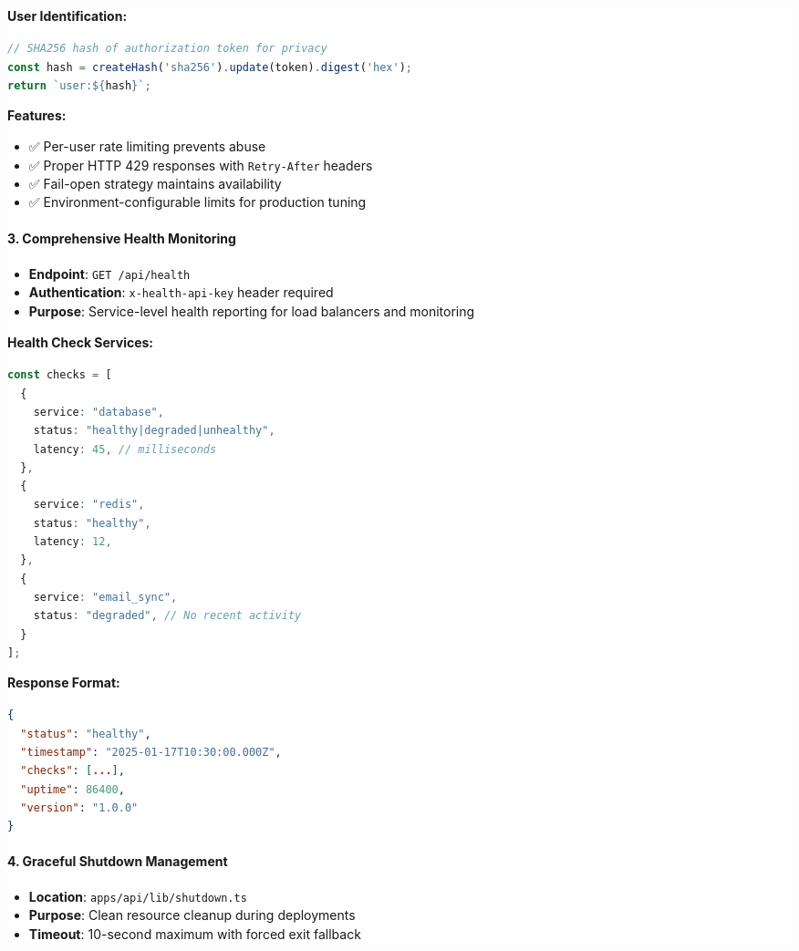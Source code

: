 **User Identification:**
```typescript
// SHA256 hash of authorization token for privacy
const hash = createHash('sha256').update(token).digest('hex');
return `user:${hash}`;
```

**Features:**
- ✅ Per-user rate limiting prevents abuse
- ✅ Proper HTTP 429 responses with `Retry-After` headers
- ✅ Fail-open strategy maintains availability
- ✅ Environment-configurable limits for production tuning

#### **3. Comprehensive Health Monitoring**
- **Endpoint**: `GET /api/health`
- **Authentication**: `x-health-api-key` header required
- **Purpose**: Service-level health reporting for load balancers and monitoring

**Health Check Services:**
```typescript
const checks = [
  {
    service: "database",
    status: "healthy|degraded|unhealthy",
    latency: 45, // milliseconds
  },
  {
    service: "redis", 
    status: "healthy",
    latency: 12,
  },
  {
    service: "email_sync",
    status: "degraded", // No recent activity
  }
];
```

**Response Format:**
```json
{
  "status": "healthy",
  "timestamp": "2025-01-17T10:30:00.000Z",
  "checks": [...],
  "uptime": 86400,
  "version": "1.0.0"
}
```

#### **4. Graceful Shutdown Management**
- **Location**: `apps/api/lib/shutdown.ts`
- **Purpose**: Clean resource cleanup during deployments
- **Timeout**: 10-second maximum with forced exit fallback
